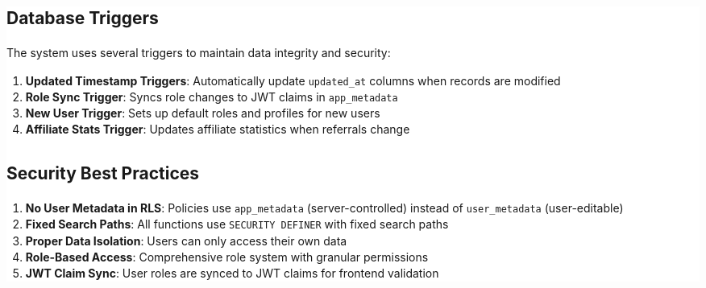 ## Database Triggers

The system uses several triggers to maintain data integrity and security:

1. **Updated Timestamp Triggers**: Automatically update `updated_at` columns when records are modified
2. **Role Sync Trigger**: Syncs role changes to JWT claims in `app_metadata`
3. **New User Trigger**: Sets up default roles and profiles for new users
4. **Affiliate Stats Trigger**: Updates affiliate statistics when referrals change

## Security Best Practices

1. **No User Metadata in RLS**: Policies use `app_metadata` (server-controlled) instead of `user_metadata` (user-editable)
2. **Fixed Search Paths**: All functions use `SECURITY DEFINER` with fixed search paths
3. **Proper Data Isolation**: Users can only access their own data
4. **Role-Based Access**: Comprehensive role system with granular permissions
5. **JWT Claim Sync**: User roles are synced to JWT claims for frontend validation